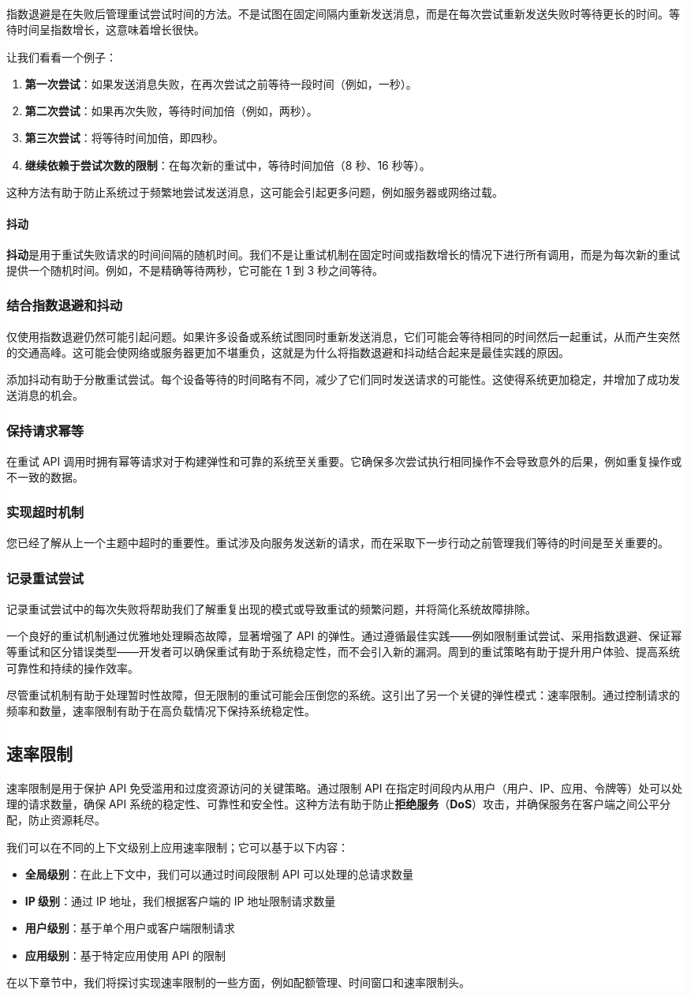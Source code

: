 指数退避是在失败后管理重试尝试时间的方法。不是试图在固定间隔内重新发送消息，而是在每次尝试重新发送失败时等待更长的时间。等待时间呈指数增长，这意味着增长很快。

让我们看看一个例子：

1.  **第一次尝试**：如果发送消息失败，在再次尝试之前等待一段时间（例如，一秒）。

1.  **第二次尝试**：如果再次失败，等待时间加倍（例如，两秒）。

1.  **第三次尝试**：将等待时间加倍，即四秒。

1.  **继续依赖于尝试次数的限制**：在每次新的重试中，等待时间加倍（8 秒、16 秒等）。

这种方法有助于防止系统过于频繁地尝试发送消息，这可能会引起更多问题，例如服务器或网络过载。

#### 抖动

**抖动**是用于重试失败请求的时间间隔的随机时间。我们不是让重试机制在固定时间或指数增长的情况下进行所有调用，而是为每次新的重试提供一个随机时间。例如，不是精确等待两秒，它可能在 1 到 3 秒之间等待。

### 结合指数退避和抖动

仅使用指数退避仍然可能引起问题。如果许多设备或系统试图同时重新发送消息，它们可能会等待相同的时间然后一起重试，从而产生突然的交通高峰。这可能会使网络或服务器更加不堪重负，这就是为什么将指数退避和抖动结合起来是最佳实践的原因。

添加抖动有助于分散重试尝试。每个设备等待的时间略有不同，减少了它们同时发送请求的可能性。这使得系统更加稳定，并增加了成功发送消息的机会。

### 保持请求幂等

在重试 API 调用时拥有幂等请求对于构建弹性和可靠的系统至关重要。它确保多次尝试执行相同操作不会导致意外的后果，例如重复操作或不一致的数据。

### 实现超时机制

您已经了解从上一个主题中超时的重要性。重试涉及向服务发送新的请求，而在采取下一步行动之前管理我们等待的时间是至关重要的。

### 记录重试尝试

记录重试尝试中的每次失败将帮助我们了解重复出现的模式或导致重试的频繁问题，并将简化系统故障排除。

一个良好的重试机制通过优雅地处理瞬态故障，显著增强了 API 的弹性。通过遵循最佳实践——例如限制重试尝试、采用指数退避、保证幂等重试和区分错误类型——开发者可以确保重试有助于系统稳定性，而不会引入新的漏洞。周到的重试策略有助于提升用户体验、提高系统可靠性和持续的操作效率。

尽管重试机制有助于处理暂时性故障，但无限制的重试可能会压倒您的系统。这引出了另一个关键的弹性模式：速率限制。通过控制请求的频率和数量，速率限制有助于在高负载情况下保持系统稳定性。

## 速率限制

速率限制是用于保护 API 免受滥用和过度资源访问的关键策略。通过限制 API 在指定时间段内从用户（用户、IP、应用、令牌等）处可以处理的请求数量，确保 API 系统的稳定性、可靠性和安全性。这种方法有助于防止**拒绝服务**（**DoS**）攻击，并确保服务在客户端之间公平分配，防止资源耗尽。

我们可以在不同的上下文级别上应用速率限制；它可以基于以下内容：

+   **全局级别**：在此上下文中，我们可以通过时间段限制 API 可以处理的总请求数量

+   **IP 级别**：通过 IP 地址，我们根据客户端的 IP 地址限制请求数量

+   **用户级别**：基于单个用户或客户端限制请求

+   **应用级别**：基于特定应用使用 API 的限制

在以下章节中，我们将探讨实现速率限制的一些方面，例如配额管理、时间窗口和速率限制头。
